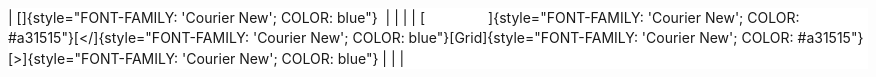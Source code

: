 | []{style="FONT-FAMILY: 'Courier New'; COLOR: blue"}                                                                                                                                                                                                                                                                                                                                                                                                                                                                                                                                                                                                                                                                                                                                                                                                                                                                                                                                                                                                                                                                                                                                                                                                                                                                                                                                                                                                                                                                         |
|                                                                                                                                                                                                                                                                                                                                                                                                                                                                                                                                                                                                                                                                                                                                                                                                                                                                                                                                                                                                                                                                                                                                                                                                                                                                                                                                                                                                                                                                                                                             |
| [                ]{style="FONT-FAMILY: 'Courier New'; COLOR: #a31515"}[\</]{style="FONT-FAMILY: 'Courier New'; COLOR: blue"}[Grid]{style="FONT-FAMILY: 'Courier New'; COLOR: #a31515"}[\>]{style="FONT-FAMILY: 'Courier New'; COLOR: blue"}                                                                                                                                                                                                                                                                                                                                                                                                                                                                                                                                                                                                                                                                                                                                                                                                                                                                                                                                                                                                                                                                                                                                                                                                                                                                                 |
|                                                                                                                                                                                                                                                                                                                                                                                                                                                                                                                                                                                                                                                                                                                                                                                                                                                                                                                                                                                                                                                                                                                                                                                                                                                                                                                                                                                                                                                                                                                             |